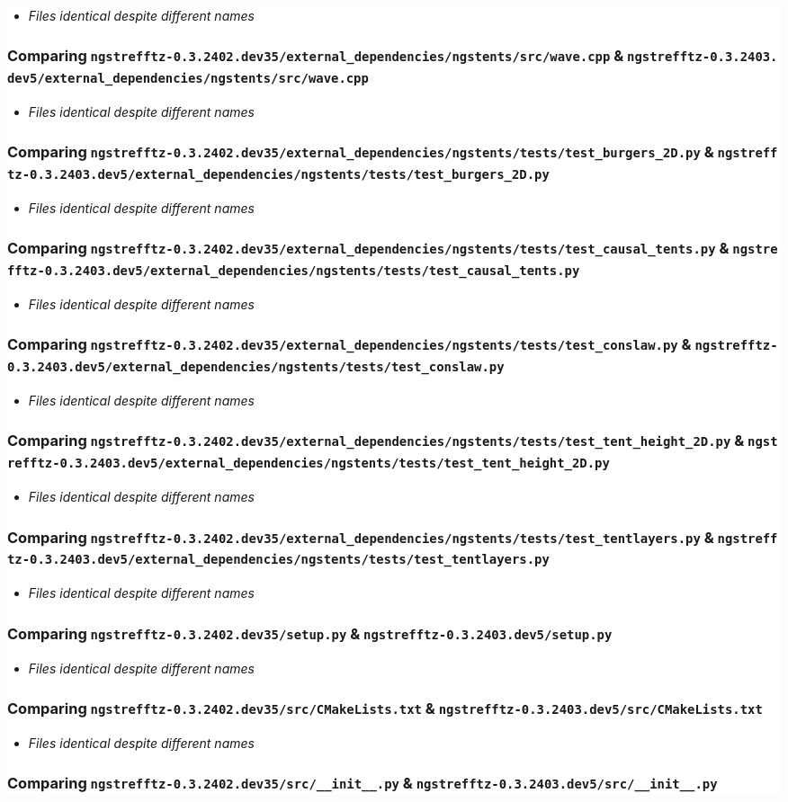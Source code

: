  * *Files identical despite different names*

### Comparing `ngstrefftz-0.3.2402.dev35/external_dependencies/ngstents/src/wave.cpp` & `ngstrefftz-0.3.2403.dev5/external_dependencies/ngstents/src/wave.cpp`

 * *Files identical despite different names*

### Comparing `ngstrefftz-0.3.2402.dev35/external_dependencies/ngstents/tests/test_burgers_2D.py` & `ngstrefftz-0.3.2403.dev5/external_dependencies/ngstents/tests/test_burgers_2D.py`

 * *Files identical despite different names*

### Comparing `ngstrefftz-0.3.2402.dev35/external_dependencies/ngstents/tests/test_causal_tents.py` & `ngstrefftz-0.3.2403.dev5/external_dependencies/ngstents/tests/test_causal_tents.py`

 * *Files identical despite different names*

### Comparing `ngstrefftz-0.3.2402.dev35/external_dependencies/ngstents/tests/test_conslaw.py` & `ngstrefftz-0.3.2403.dev5/external_dependencies/ngstents/tests/test_conslaw.py`

 * *Files identical despite different names*

### Comparing `ngstrefftz-0.3.2402.dev35/external_dependencies/ngstents/tests/test_tent_height_2D.py` & `ngstrefftz-0.3.2403.dev5/external_dependencies/ngstents/tests/test_tent_height_2D.py`

 * *Files identical despite different names*

### Comparing `ngstrefftz-0.3.2402.dev35/external_dependencies/ngstents/tests/test_tentlayers.py` & `ngstrefftz-0.3.2403.dev5/external_dependencies/ngstents/tests/test_tentlayers.py`

 * *Files identical despite different names*

### Comparing `ngstrefftz-0.3.2402.dev35/setup.py` & `ngstrefftz-0.3.2403.dev5/setup.py`

 * *Files identical despite different names*

### Comparing `ngstrefftz-0.3.2402.dev35/src/CMakeLists.txt` & `ngstrefftz-0.3.2403.dev5/src/CMakeLists.txt`

 * *Files identical despite different names*

### Comparing `ngstrefftz-0.3.2402.dev35/src/__init__.py` & `ngstrefftz-0.3.2403.dev5/src/__init__.py`

